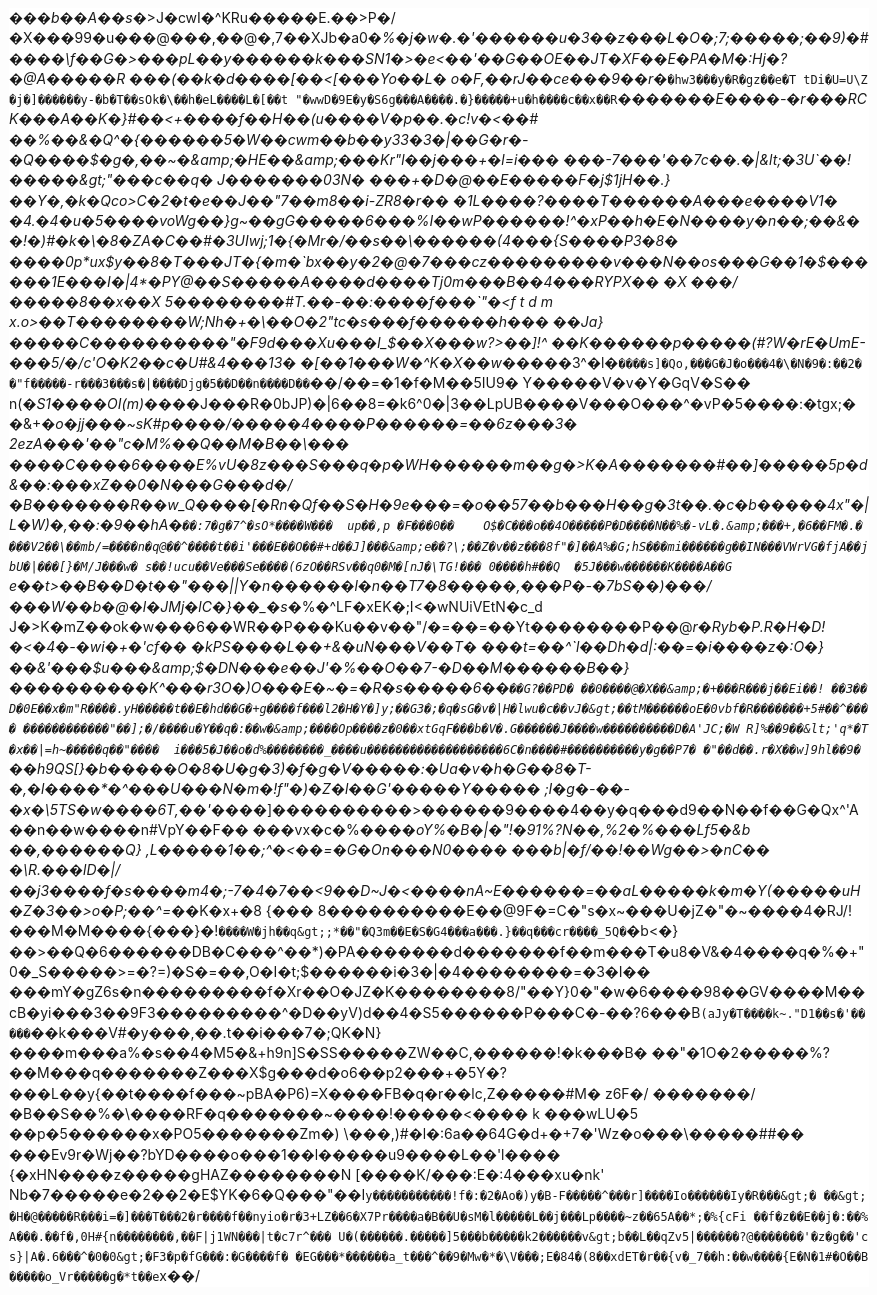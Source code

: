 ���_b��A��s_�&gt;J�cwI�^KRu�����E.��&gt;P�/�X���99�u���@���,��@�,7��XJb�a0�*%�j�w�.�'������u�3��z���L�O�;7;�����;��9)�#����\f��G�&gt;���pL��y������k���SN1�&gt;�e&lt;��'��G��OE��JT�XF��E�PA�M�:Hj�?�@A�����R	���(��k�d����\[��&lt;[���Yo��L�	o�F,��rJ��ce���9��r�*`�hw3���y�R�gz��e�T
tDi�U=U\Z�j�]������y-�b�T��sOk�\��h�eL����L�[��t
"�wwD�9E�y�S6g���A����.�}�����+u�h����c��x��R`��_�����E����-�r���RC	K���A��K�}#��&lt;+����f��H��(u����V�p��.�c!v�&lt;��# ��%��&amp;�Q^�{������5�W��cwm��b��y33�3�|��G�r�-�Q����$�g�,��~�&amp;�HE��&amp;���Kr"l��j���+�l=i��� ���-7���'��7c��.�|&lt;�3U`��!�����&gt;"���c��q�
J�������03N�
���+�D�@��E�����F�j$1jH��.}��Y�,�k�Qco&gt;C�2�t�e��J��"7��m8��i-ZR8�r��
�1L����?����T������A���e����V1�	�4.�4�u�5����voWg��}g~��gG�����6���%I��wP������!^�xP��h�E�N����y�n��;��&amp;��!�)#�k�\�8�ZA�C��#�3UIwj;1�{�Mr�/��s��\������(4���{S����P3�8� ����0p*ux$y��8�T���JT�{�m�`bx��y�2�@�7���cz���������v���N��os���G��1�$������1E���I�|4*�PY@��S�����A����d����Tj0m���B��4���RYPX�� �X ���/�����8��x��X
5��������#T.��-��:����f���`"�<f t d m x.o>��T��������W;Nh�+�\��O�2"tc�s���f������h���
��Ja}�����C����������"�F9d���Xu���I_$��X���w?&gt;��]!^ ��K������p�����(#?W�rE�UmE-���5/�/c'O�K2��c�U#&amp;4���13�
�[��1���W�^K�X��w_�����3^�l�`����s]�Qo,���G�J�o���4�\�N�9�:��2��"f�����-r���3���s�|����Djg�5��D��n����D��`��/��=�1�f�M��5IU9�
Y�����V�v�Y�GqV�S�� n(�*S1����OI(m)�*���J���R�0bJP)�|6��8=�k6^0�|3��LpUB����V���O���^�vP�5����:�tgx;��&amp;+�_o�jj���~sK#p����/�����4����P������=��6z���3�
2ezA���'��"c�M%��Q��M�B��\���
����C����6����E%vU�8z���S���q�p�WH������m��g�&gt;K�A�������#��]�����5p�d&amp;��:���xZ��0�N���G���d�/�B�������R��w_Q����[�Rn�Qf��S�H�9e���=�o��57��b���H��g�3t_��*.�c�b�����4x"�|L�W)�,��:�9��hA�`��:7�g�7^�sO*����W���	up��,p
�F���0��	O$�C���o��4O�����P�D����N��%�-vL�.&amp;���+,�6��FM�.����V2��\��mb/=����n�q@��^����t��i'���E��O��#+d��J]���&amp;e��?\;��Z�v��z���8f"�]��A%�G;hS���mi������g��IN���VWrVG�fjA��jbU�|���[}�M/J���w� s��!ucu��Ve���Se����(6zO��RSv��q0�M�[nJ�\TG!���	0����h#��Q	�5J���w������K����A��G`e��t&gt;��B��D�t��"���||Y�n������l�n��T7�8�����,���P�-�7bS��)���/���W��b�@�l�JMj�lC�}��_�s�*%�^LF�xEK�;I&lt;�wNUiVEtN�c_d	J�&gt;K�mZ��ok�w���6��WR��P���Ku��v��"/�=��=��Yt��������P��@_r�Ryb�P.R�H�D!�&lt;�4�-�wi�+�'cf��
�kPS����L��+&amp;�uN���V��T� ���t=��^\`l��Dh�d|:��=�i����z�:O�}��&amp;'���$u���&amp;$�DN���e��J'�%��O��7-�D��M������B��}����������K^���r3O�)O���E�~�=�R�s�����6��`��G?��PD�
��0����@�X��&amp;�+���R���j��Ei��!
��3��D�0E��x�m"R����.yH�����t��E�hd��G�+g����f���l2�H�Y�]y;��G3�;�q�sG�v�|H�lwu�c��vJ�&gt;��tM������oE�0vbf�R�������+5#��^���� ������������"��];�/����u�Y��q�:��w�&amp;����Op����z�0��xtGqF���b�V�.G������J����w����������D�A'JC;�W R]%��9��&lt;'q*�T�x��|=h~�����q��"����	i���5�J��o�d%��������_����u�������������������6C�n����#����������y�g��P7�
�"��d��.r�X��w]9hl��9�`��h9QS[}�b�����O�8�U�g�3)�f�g�V�����:�Ua�v�h�G��8�T-�,�l����*�^���U���N�m�!f"�)�Z�l��G'�����Y�����	;I�g�-��-�x�\5TS�w����6T,��'����_]����������&gt;������9����4��y�q���d9��N��f��G�Qx^'A��n��w����n#VpY��F��
���vx�c�%����*oY%�B�|�"!�91%?N��,%2�%���Lf5�&amp;b	��,������Q}
,L�����1��;^�&lt;��\=�G�On���N0���� ���b|�f/��!��Wg��&gt;�nC��	�\R.���lD�|/��j3����f�s����m4�;-7�4�7��&lt;9��D~J�&lt;����nA~E������=��aL�����k�m�Y(�����uH�Z�3��&gt;o�P;��^=*��K�x+�8	{���
8����������E��@9F�=C�"s�x~���U�jZ�"�~����4�RJ/! ���M�M����{���}�!`����W�jh��q&gt;;*��"�Q3m��E�S�G4���a���.}��q���cr����_5Q�`�b&lt;�}��&gt;��Q�6������DB�C���^��*)�PA�������d�������f��m���T�u8�V&amp;�4����q�%�+"0�_S�����&gt;=�?=)�S�=��,O�I�t;$������i�3�|�4��������=�3�I�� ���mY�gZ6s�n���������f�Xr��O�JZ�K��������8/"��Y}0�"�w�6����98��GV����M��cB�yi���3��9F3���������^�D��yV)d��4�S5������P���C�-��?6���B`(aJy�T����k~."D1��s�'�����`��k���V#�y���,��.t��i���7�;QK�N}����m���a%�s��4�M5�&amp;+h9n]S�SS�����ZW��C,������!�k���B�
��"�1O�2�����%?��M���q�������Z���X$g���d�o6��p2���+�5Y�?���L��y{��t����f���~pBA�P6)=X����FB�q�r��lc,Z�����#M�
z6F�/
�������/�B��S��%�\����RF�q�������~����!�����&lt;����
k	���wLU�5
��p�5������x�PO5�������Zm�)
\���,)#�l�:6a��64G�d+�+7�'Wz�o���\�����##��	���Ev9r�Wj��?bYD����o���1��l�����u9����L��'l����
{�xHN����z�����gHAZ��������N [����K/���:E�:4���xu�nk'
Nb�7�����e�2��<o j er l>2�E$YK�6�Q���"��I`y�����������!f�:�2�Ao�)y�B-F�����^���r]����Io������Iy�R���&gt;� ��&gt;�H�@�����R���i=�]���T���2�r����f��nyio�r�3+LZ��6�X7Pr����a�B��U�sM�l�����L��j���Lp����~z��65A��*;�%{cFi ��f�z��E��j�:��%A���.��f�,0H#{n��������,��F|j1WN���|t�c7r^���	U�(������.�����]5���b�����k2������v&gt;b��L��qZv5|������?@�������'�z�g��'cs}|A�.6���^�0�0&gt;�F3�p�fG���:�G����f� �EG���*������a_t���^��9�Mw�*�\V���;E�84�(8��xdET�r��{v�_7��h:��w����{E�N�1#�O��B�����o_Vr�����g�*t��e`x��/